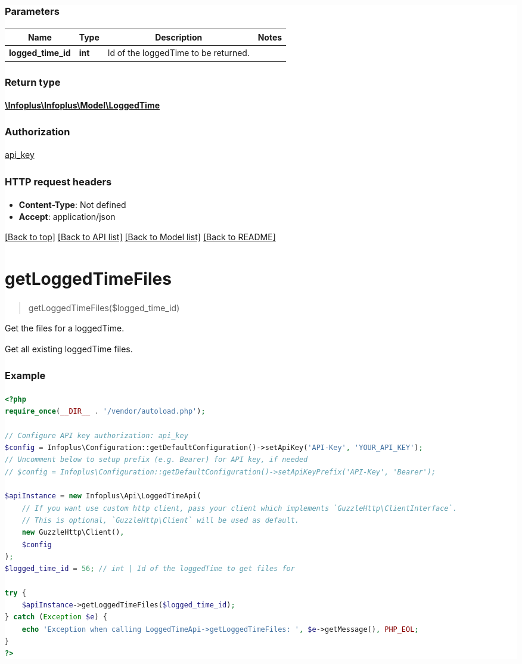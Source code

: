 ### Parameters

Name | Type | Description  | Notes
------------- | ------------- | ------------- | -------------
 **logged_time_id** | **int**| Id of the loggedTime to be returned. |

### Return type

[**\Infoplus\Infoplus\Model\LoggedTime**](../Model/LoggedTime.md)

### Authorization

[api_key](../../README.md#api_key)

### HTTP request headers

 - **Content-Type**: Not defined
 - **Accept**: application/json

[[Back to top]](#) [[Back to API list]](../../README.md#documentation-for-api-endpoints) [[Back to Model list]](../../README.md#documentation-for-models) [[Back to README]](../../README.md)

# **getLoggedTimeFiles**
> getLoggedTimeFiles($logged_time_id)

Get the files for a loggedTime.

Get all existing loggedTime files.

### Example
```php
<?php
require_once(__DIR__ . '/vendor/autoload.php');

// Configure API key authorization: api_key
$config = Infoplus\Configuration::getDefaultConfiguration()->setApiKey('API-Key', 'YOUR_API_KEY');
// Uncomment below to setup prefix (e.g. Bearer) for API key, if needed
// $config = Infoplus\Configuration::getDefaultConfiguration()->setApiKeyPrefix('API-Key', 'Bearer');

$apiInstance = new Infoplus\Api\LoggedTimeApi(
    // If you want use custom http client, pass your client which implements `GuzzleHttp\ClientInterface`.
    // This is optional, `GuzzleHttp\Client` will be used as default.
    new GuzzleHttp\Client(),
    $config
);
$logged_time_id = 56; // int | Id of the loggedTime to get files for

try {
    $apiInstance->getLoggedTimeFiles($logged_time_id);
} catch (Exception $e) {
    echo 'Exception when calling LoggedTimeApi->getLoggedTimeFiles: ', $e->getMessage(), PHP_EOL;
}
?>
```
